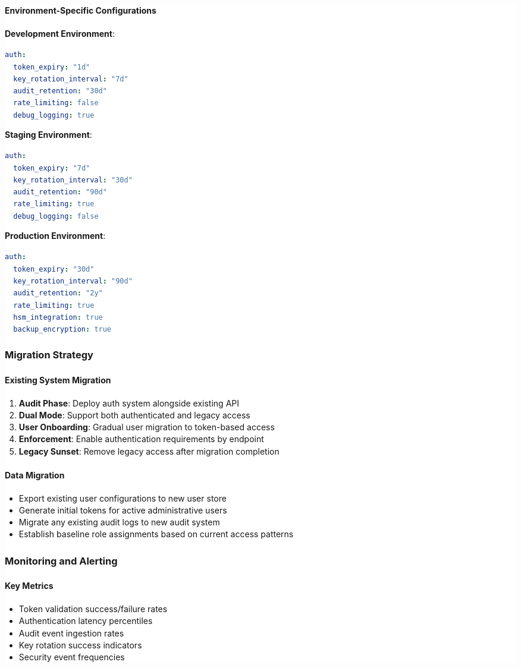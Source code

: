 #### Environment-Specific Configurations

**Development Environment**:
```yaml
auth:
  token_expiry: "1d"
  key_rotation_interval: "7d"
  audit_retention: "30d"
  rate_limiting: false
  debug_logging: true
```

**Staging Environment**:
```yaml
auth:
  token_expiry: "7d"
  key_rotation_interval: "30d"
  audit_retention: "90d"
  rate_limiting: true
  debug_logging: false
```

**Production Environment**:
```yaml
auth:
  token_expiry: "30d"
  key_rotation_interval: "90d"
  audit_retention: "2y"
  rate_limiting: true
  hsm_integration: true
  backup_encryption: true
```

### Migration Strategy

#### Existing System Migration
1. **Audit Phase**: Deploy auth system alongside existing API
2. **Dual Mode**: Support both authenticated and legacy access
3. **User Onboarding**: Gradual user migration to token-based access
4. **Enforcement**: Enable authentication requirements by endpoint
5. **Legacy Sunset**: Remove legacy access after migration completion

#### Data Migration
- Export existing user configurations to new user store
- Generate initial tokens for active administrative users
- Migrate any existing audit logs to new audit system
- Establish baseline role assignments based on current access patterns

### Monitoring and Alerting

#### Key Metrics
- Token validation success/failure rates
- Authentication latency percentiles
- Audit event ingestion rates
- Key rotation success indicators
- Security event frequencies
